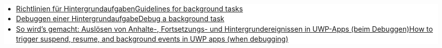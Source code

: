 * [<span data-ttu-id="5e9a0-153">Richtlinien für Hintergrundaufgaben</span><span class="sxs-lookup"><span data-stu-id="5e9a0-153">Guidelines for background tasks</span></span>](guidelines-for-background-tasks.md)
* [<span data-ttu-id="5e9a0-154">Debuggen einer Hintergrundaufgabe</span><span class="sxs-lookup"><span data-stu-id="5e9a0-154">Debug a background task</span></span>](debug-a-background-task.md)
* [<span data-ttu-id="5e9a0-155">So wird’s gemacht: Auslösen von Anhalte-, Fortsetzungs- und Hintergrundereignissen in UWP-Apps (beim Debuggen)</span><span class="sxs-lookup"><span data-stu-id="5e9a0-155">How to trigger suspend, resume, and background events in UWP apps (when debugging)</span></span>](http://go.microsoft.com/fwlink/p/?linkid=254345)
